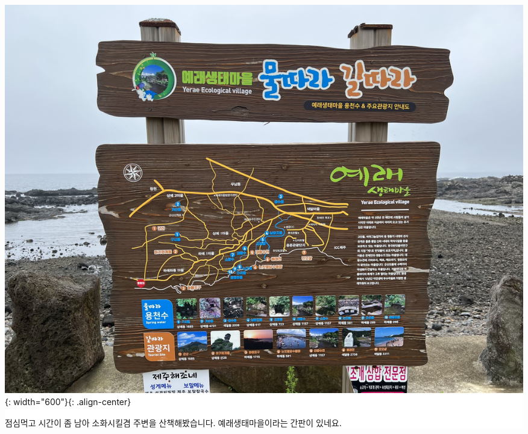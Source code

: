 ![](/assets/images/Travel/004/16.jpg){: width="600"}{: .align-center}

점심먹고 시간이 좀 남아 소화시킬겸 주변을 산책해봤습니다. 예래생태마을이라는 간판이 있네요. 
